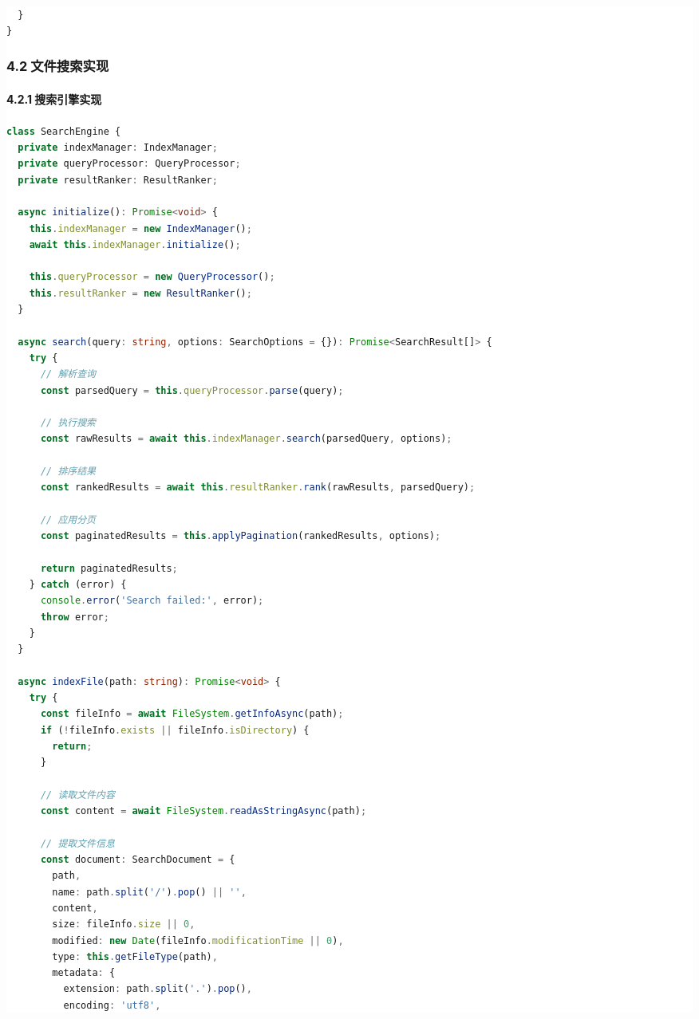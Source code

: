 ```typescript
  }
}
```

### 4.2 文件搜索实现

#### 4.2.1 搜索引擎实现
```typescript
class SearchEngine {
  private indexManager: IndexManager;
  private queryProcessor: QueryProcessor;
  private resultRanker: ResultRanker;

  async initialize(): Promise<void> {
    this.indexManager = new IndexManager();
    await this.indexManager.initialize();

    this.queryProcessor = new QueryProcessor();
    this.resultRanker = new ResultRanker();
  }

  async search(query: string, options: SearchOptions = {}): Promise<SearchResult[]> {
    try {
      // 解析查询
      const parsedQuery = this.queryProcessor.parse(query);
      
      // 执行搜索
      const rawResults = await this.indexManager.search(parsedQuery, options);
      
      // 排序结果
      const rankedResults = await this.resultRanker.rank(rawResults, parsedQuery);
      
      // 应用分页
      const paginatedResults = this.applyPagination(rankedResults, options);
      
      return paginatedResults;
    } catch (error) {
      console.error('Search failed:', error);
      throw error;
    }
  }

  async indexFile(path: string): Promise<void> {
    try {
      const fileInfo = await FileSystem.getInfoAsync(path);
      if (!fileInfo.exists || fileInfo.isDirectory) {
        return;
      }

      // 读取文件内容
      const content = await FileSystem.readAsStringAsync(path);
      
      // 提取文件信息
      const document: SearchDocument = {
        path,
        name: path.split('/').pop() || '',
        content,
        size: fileInfo.size || 0,
        modified: new Date(fileInfo.modificationTime || 0),
        type: this.getFileType(path),
        metadata: {
          extension: path.split('.').pop(),
          encoding: 'utf8',
```